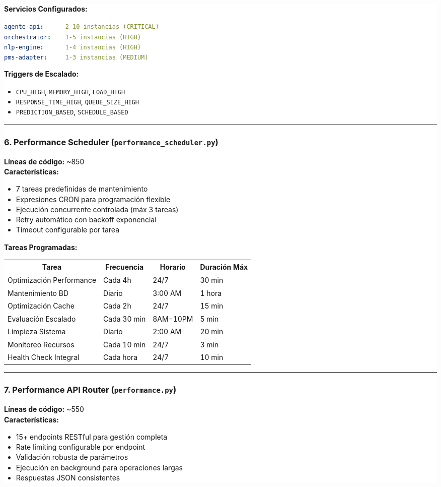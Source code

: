 **Servicios Configurados:**
```yaml
agente-api:      2-10 instancias (CRITICAL)
orchestrator:    1-5 instancias (HIGH)
nlp-engine:      1-4 instancias (HIGH)
pms-adapter:     1-3 instancias (MEDIUM)
```

**Triggers de Escalado:**
- `CPU_HIGH`, `MEMORY_HIGH`, `LOAD_HIGH`
- `RESPONSE_TIME_HIGH`, `QUEUE_SIZE_HIGH`
- `PREDICTION_BASED`, `SCHEDULE_BASED`

---

### 6. **Performance Scheduler** (`performance_scheduler.py`)
**Líneas de código:** ~850  
**Características:**
- 7 tareas predefinidas de mantenimiento
- Expresiones CRON para programación flexible
- Ejecución concurrente controlada (máx 3 tareas)
- Retry automático con backoff exponencial
- Timeout configurable por tarea

**Tareas Programadas:**

| Tarea | Frecuencia | Horario | Duración Máx |
|-------|------------|---------|--------------|
| Optimización Performance | Cada 4h | 24/7 | 30 min |
| Mantenimiento BD | Diario | 3:00 AM | 1 hora |
| Optimización Cache | Cada 2h | 24/7 | 15 min |
| Evaluación Escalado | Cada 30 min | 8AM-10PM | 5 min |
| Limpieza Sistema | Diario | 2:00 AM | 20 min |
| Monitoreo Recursos | Cada 10 min | 24/7 | 3 min |
| Health Check Integral | Cada hora | 24/7 | 10 min |

---

### 7. **Performance API Router** (`performance.py`)
**Líneas de código:** ~550  
**Características:**
- 15+ endpoints RESTful para gestión completa
- Rate limiting configurable por endpoint
- Validación robusta de parámetros
- Ejecución en background para operaciones largas
- Respuestas JSON consistentes
